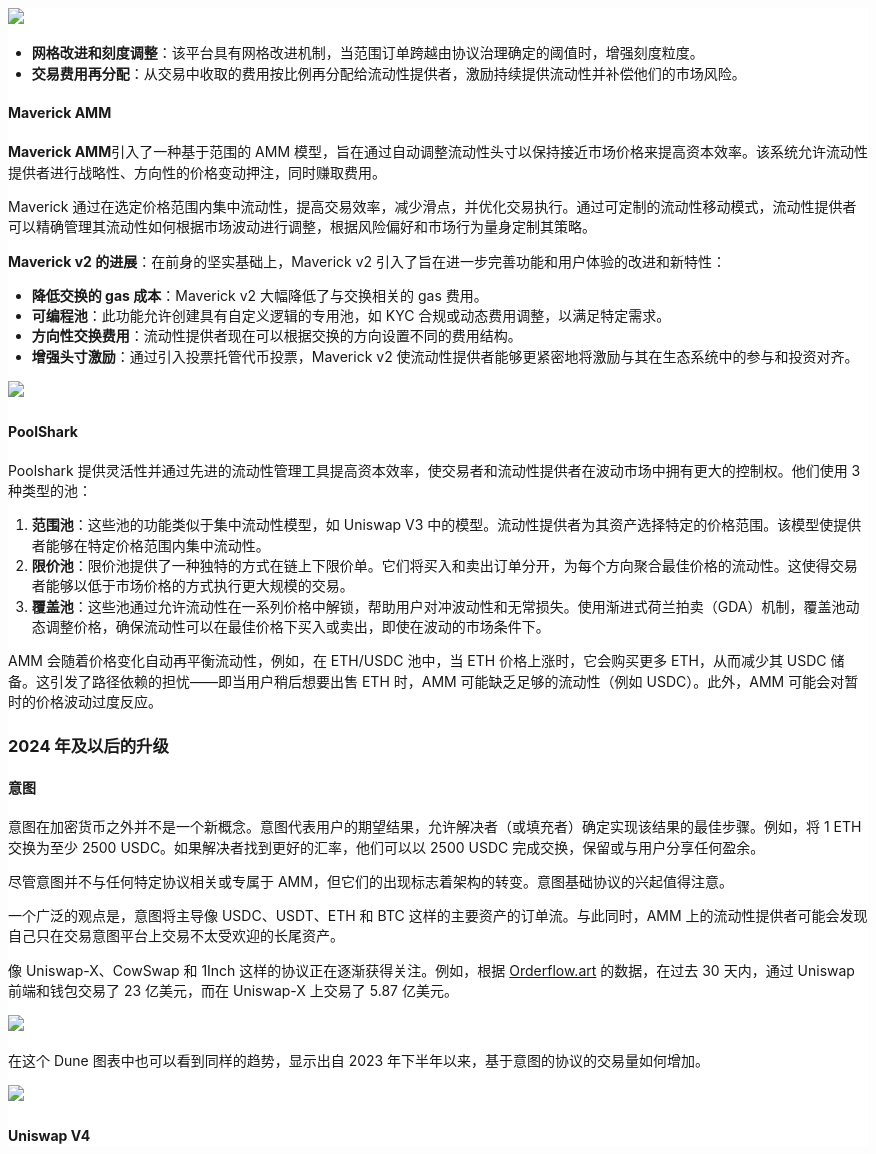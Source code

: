 ![](https://img.learnblockchain.cn/attachments/migrate/1731308094543)

*   **网格改进和刻度调整**：该平台具有网格改进机制，当范围订单跨越由协议治理确定的阈值时，增强刻度粒度。
*   **交易费用再分配**：从交易中收取的费用按比例再分配给流动性提供者，激励持续提供流动性并补偿他们的市场风险。

#### Maverick AMM

**Maverick AMM**引入了一种基于范围的 AMM 模型，旨在通过自动调整流动性头寸以保持接近市场价格来提高资本效率。该系统允许流动性提供者进行战略性、方向性的价格变动押注，同时赚取费用。

Maverick 通过在选定价格范围内集中流动性，提高交易效率，减少滑点，并优化交易执行。通过可定制的流动性移动模式，流动性提供者可以精确管理其流动性如何根据市场波动进行调整，根据风险偏好和市场行为量身定制其策略。

**Maverick v2 的进展**：在前身的坚实基础上，Maverick v2 引入了旨在进一步完善功能和用户体验的改进和新特性：

*   **降低交换的 gas 成本**：Maverick v2 大幅降低了与交换相关的 gas 费用。
*   **可编程池**：此功能允许创建具有自定义逻辑的专用池，如 KYC 合规或动态费用调整，以满足特定需求。
*   **方向性交换费用**：流动性提供者现在可以根据交换的方向设置不同的费用结构。
*   **增强头寸激励**：通过引入投票托管代币投票，Maverick v2 使流动性提供者能够更紧密地将激励与其在生态系统中的参与和投资对齐。

![](https://img.learnblockchain.cn/attachments/migrate/1731308094728)

#### PoolShark

Poolshark 提供灵活性并通过先进的流动性管理工具提高资本效率，使交易者和流动性提供者在波动市场中拥有更大的控制权。他们使用 3 种类型的池：

1.  **范围池**：这些池的功能类似于集中流动性模型，如 Uniswap V3 中的模型。流动性提供者为其资产选择特定的价格范围。该模型使提供者能够在特定价格范围内集中流动性。
2.  **限价池**：限价池提供了一种独特的方式在链上下限价单。它们将买入和卖出订单分开，为每个方向聚合最佳价格的流动性。这使得交易者能够以低于市场价格的方式执行更大规模的交易。
3.  **覆盖池**：这些池通过允许流动性在一系列价格中解锁，帮助用户对冲波动性和无常损失。使用渐进式荷兰拍卖（GDA）机制，覆盖池动态调整价格，确保流动性可以在最佳价格下买入或卖出，即使在波动的市场条件下。

AMM 会随着价格变化自动再平衡流动性，例如，在 ETH/USDC 池中，当 ETH 价格上涨时，它会购买更多 ETH，从而减少其 USDC 储备。这引发了路径依赖的担忧——即当用户稍后想要出售 ETH 时，AMM 可能缺乏足够的流动性（例如 USDC）。此外，AMM 可能会对暂时的价格波动过度反应。

### 2024 年及以后的升级

#### 意图

意图在加密货币之外并不是一个新概念。意图代表用户的期望结果，允许解决者（或填充者）确定实现该结果的最佳步骤。例如，将 1 ETH 交换为至少 2500 USDC。如果解决者找到更好的汇率，他们可以以 2500 USDC 完成交换，保留或与用户分享任何盈余。

尽管意图并不与任何特定协议相关或专属于 AMM，但它们的出现标志着架构的转变。意图基础协议的兴起值得注意。

一个广泛的观点是，意图将主导像 USDC、USDT、ETH 和 BTC 这样的主要资产的订单流。与此同时，AMM 上的流动性提供者可能会发现自己只在交易意图平台上交易不太受欢迎的长尾资产。

像 Uniswap-X、CowSwap 和 1Inch 这样的协议正在逐渐获得关注。例如，根据 [Orderflow.art](http://orderflow.art/?isOrderflow=true&frontend=Uniswap+Website+%26+Wallet%3A+Default&frontend=Uniswap+Website%3A+Uniswap+X+ON&timeframe=30d) 的数据，在过去 30 天内，通过 Uniswap 前端和钱包交易了 23 亿美元，而在 Uniswap-X 上交易了 5.87 亿美元。

![](https://img.learnblockchain.cn/attachments/migrate/1731308094805)

在这个 Dune 图表中也可以看到同样的趋势，显示出自 2023 年下半年以来，基于意图的协议的交易量如何增加。

![](https://img.learnblockchain.cn/attachments/migrate/1731308094817)

#### Uniswap V4
